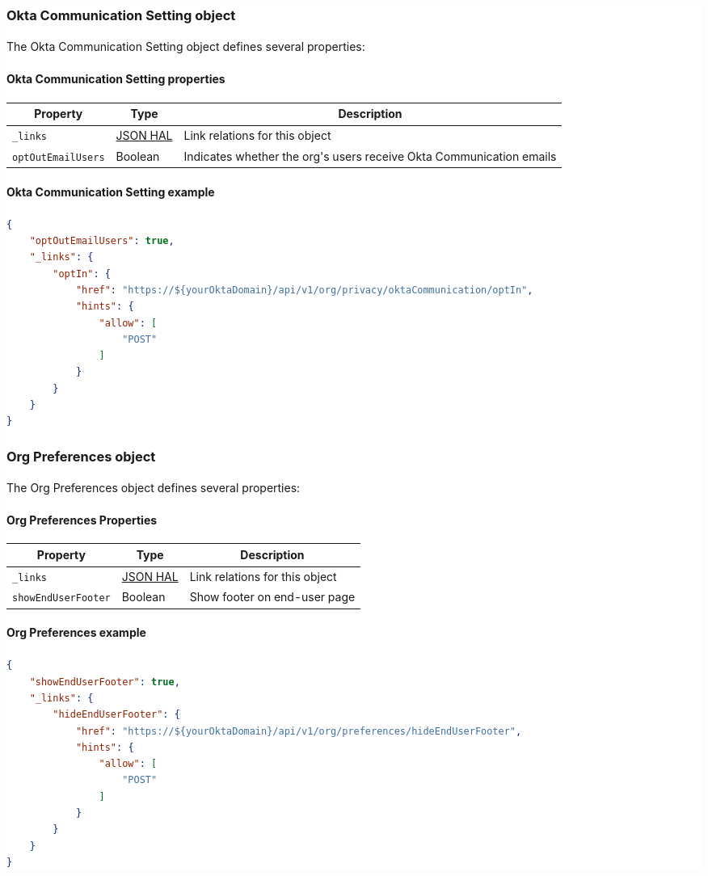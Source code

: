 ### Okta Communication Setting object

The Okta Communication Setting object defines several properties:

#### Okta Communication Setting properties

| Property                | Type                                                           | Description                                                         |
|-------------------------|----------------------------------------------------------------|-------------------------------------------------------------------- |
| `_links`                | [JSON HAL](http://tools.ietf.org/html/draft-kelly-json-hal-06) | Link relations for this object                                      |
| `optOutEmailUsers`      | Boolean                                                        | Indicates whether the org's users receive Okta Communication emails |

#### Okta Communication Setting example

```json
{
    "optOutEmailUsers": true,
    "_links": {
        "optIn": {
            "href": "https://${yourOktaDomain}/api/v1/org/privacy/oktaCommunication/optIn",
            "hints": {
                "allow": [
                    "POST"
                ]
            }
        }
    }
}
```

### Org Preferences object

The Org Preferences object defines several properties:

#### Org Preferences Properties

| Property                | Type                                                           | Description                            |
|-------------------------|----------------------------------------------------------------|--------------------------------------- |
| `_links`                | [JSON HAL](http://tools.ietf.org/html/draft-kelly-json-hal-06) | Link relations for this object         |
| `showEndUserFooter`     | Boolean                                                        | Show footer on end-user page           |

#### Org Preferences example

```json
{
    "showEndUserFooter": true,
    "_links": {
        "hideEndUserFooter": {
            "href": "https://${yourOktaDomain}/api/v1/org/preferences/hideEndUserFooter",
            "hints": {
                "allow": [
                    "POST"
                ]
            }
        }
    }
}
```
